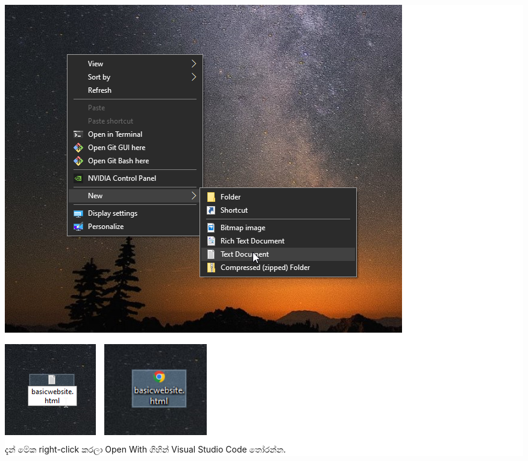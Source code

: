![Create new file](image-31.png)

<div style="display:flex; align-items:stretch; gap:1rem;">
<img src="image-32.png" alt="Rename File" style="height:151px;">
<img src="image-33.png" alt="Basicwebsite.html file" style="height:151px;">
</div>

දැන් මේක right-click කරලා Open With ගිහින් Visual Studio Code තෝරන්න.
